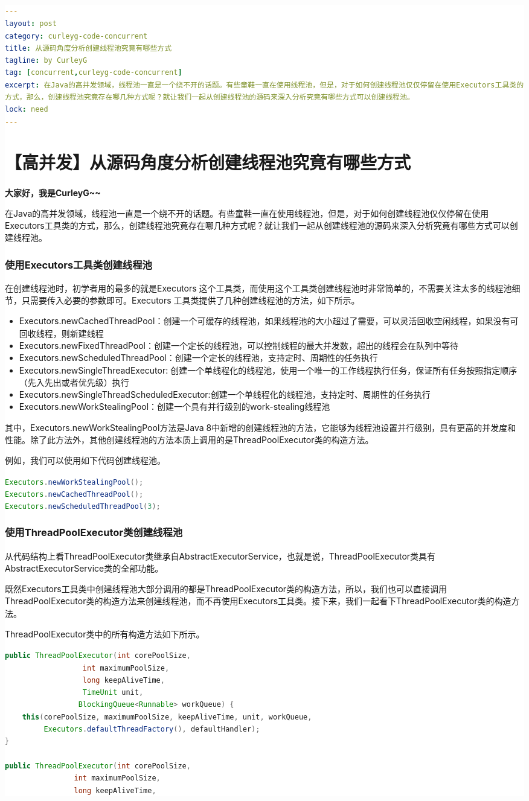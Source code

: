 ```yaml
---
layout: post
category: curleyg-code-concurrent
title: 从源码角度分析创建线程池究竟有哪些方式
tagline: by CurleyG
tag: [concurrent,curleyg-code-concurrent]
excerpt: 在Java的高并发领域，线程池一直是一个绕不开的话题。有些童鞋一直在使用线程池，但是，对于如何创建线程池仅仅停留在使用Executors工具类的方式，那么，创建线程池究竟存在哪几种方式呢？就让我们一起从创建线程池的源码来深入分析究竟有哪些方式可以创建线程池。
lock: need
---
```


# 【高并发】从源码角度分析创建线程池究竟有哪些方式

**大家好，我是CurleyG~~**

在Java的高并发领域，线程池一直是一个绕不开的话题。有些童鞋一直在使用线程池，但是，对于如何创建线程池仅仅停留在使用Executors工具类的方式，那么，创建线程池究竟存在哪几种方式呢？就让我们一起从创建线程池的源码来深入分析究竟有哪些方式可以创建线程池。

### 使用Executors工具类创建线程池

在创建线程池时，初学者用的最多的就是Executors 这个工具类，而使用这个工具类创建线程池时非常简单的，不需要关注太多的线程池细节，只需要传入必要的参数即可。Executors 工具类提供了几种创建线程池的方法，如下所示。

- Executors.newCachedThreadPool：创建一个可缓存的线程池，如果线程池的大小超过了需要，可以灵活回收空闲线程，如果没有可回收线程，则新建线程
- Executors.newFixedThreadPool：创建一个定长的线程池，可以控制线程的最大并发数，超出的线程会在队列中等待
- Executors.newScheduledThreadPool：创建一个定长的线程池，支持定时、周期性的任务执行
- Executors.newSingleThreadExecutor: 创建一个单线程化的线程池，使用一个唯一的工作线程执行任务，保证所有任务按照指定顺序（先入先出或者优先级）执行
- Executors.newSingleThreadScheduledExecutor:创建一个单线程化的线程池，支持定时、周期性的任务执行
- Executors.newWorkStealingPool：创建一个具有并行级别的work-stealing线程池

其中，Executors.newWorkStealingPool方法是Java 8中新增的创建线程池的方法，它能够为线程池设置并行级别，具有更高的并发度和性能。除了此方法外，其他创建线程池的方法本质上调用的是ThreadPoolExecutor类的构造方法。

例如，我们可以使用如下代码创建线程池。

```java
Executors.newWorkStealingPool();
Executors.newCachedThreadPool();
Executors.newScheduledThreadPool(3);
```



### 使用ThreadPoolExecutor类创建线程池

从代码结构上看ThreadPoolExecutor类继承自AbstractExecutorService，也就是说，ThreadPoolExecutor类具有AbstractExecutorService类的全部功能。

既然Executors工具类中创建线程池大部分调用的都是ThreadPoolExecutor类的构造方法，所以，我们也可以直接调用ThreadPoolExecutor类的构造方法来创建线程池，而不再使用Executors工具类。接下来，我们一起看下ThreadPoolExecutor类的构造方法。

ThreadPoolExecutor类中的所有构造方法如下所示。

```java
public ThreadPoolExecutor(int corePoolSize,
			      int maximumPoolSize,
			      long keepAliveTime,
			      TimeUnit unit,
			     BlockingQueue<Runnable> workQueue) {
	this(corePoolSize, maximumPoolSize, keepAliveTime, unit, workQueue,
		 Executors.defaultThreadFactory(), defaultHandler);
}

public ThreadPoolExecutor(int corePoolSize,
				int maximumPoolSize,
				long keepAliveTime,
```